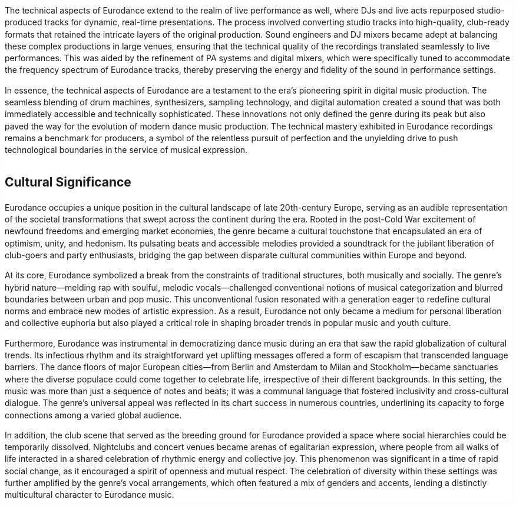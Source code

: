 The technical aspects of Eurodance extend to the realm of live performance as well, where DJs and live acts repurposed studio-produced tracks for dynamic, real-time presentations. The process involved converting studio tracks into high-quality, club-ready formats that retained the intricate layers of the original production. Sound engineers and DJ mixers became adept at balancing these complex productions in large venues, ensuring that the technical quality of the recordings translated seamlessly to live performances. This was aided by the refinement of PA systems and digital mixers, which were specifically tuned to accommodate the frequency spectrum of Eurodance tracks, thereby preserving the energy and fidelity of the sound in performance settings.

In essence, the technical aspects of Eurodance are a testament to the era’s pioneering spirit in digital music production. The seamless blending of drum machines, synthesizers, sampling technology, and digital automation created a sound that was both immediately accessible and technically sophisticated. These innovations not only defined the genre during its peak but also paved the way for the evolution of modern dance music production. The technical mastery exhibited in Eurodance recordings remains a benchmark for producers, a symbol of the relentless pursuit of perfection and the unyielding drive to push technological boundaries in the service of musical expression.


## Cultural Significance

Eurodance occupies a unique position in the cultural landscape of late 20th-century Europe, serving as an audible representation of the societal transformations that swept across the continent during the era. Rooted in the post-Cold War excitement of newfound freedoms and emerging market economies, the genre became a cultural touchstone that encapsulated an era of optimism, unity, and hedonism. Its pulsating beats and accessible melodies provided a soundtrack for the jubilant liberation of club-goers and party enthusiasts, bridging the gap between disparate cultural communities within Europe and beyond.

At its core, Eurodance symbolized a break from the constraints of traditional structures, both musically and socially. The genre’s hybrid nature—melding rap with soulful, melodic vocals—challenged conventional notions of musical categorization and blurred boundaries between urban and pop music. This unconventional fusion resonated with a generation eager to redefine cultural norms and embrace new modes of artistic expression. As a result, Eurodance not only became a medium for personal liberation and collective euphoria but also played a critical role in shaping broader trends in popular music and youth culture.

Furthermore, Eurodance was instrumental in democratizing dance music during an era that saw the rapid globalization of cultural trends. Its infectious rhythm and its straightforward yet uplifting messages offered a form of escapism that transcended language barriers. The dance floors of major European cities—from Berlin and Amsterdam to Milan and Stockholm—became sanctuaries where the diverse populace could come together to celebrate life, irrespective of their different backgrounds. In this setting, the music was more than just a sequence of notes and beats; it was a communal language that fostered inclusivity and cross-cultural dialogue. The genre’s universal appeal was reflected in its chart success in numerous countries, underlining its capacity to forge connections among a varied global audience.

In addition, the club scene that served as the breeding ground for Eurodance provided a space where social hierarchies could be temporarily dissolved. Nightclubs and concert venues became arenas of egalitarian expression, where people from all walks of life interacted in a shared celebration of rhythmic energy and collective joy. This phenomenon was significant in a time of rapid social change, as it encouraged a spirit of openness and mutual respect. The celebration of diversity within these settings was further amplified by the genre’s vocal arrangements, which often featured a mix of genders and accents, lending a distinctly multicultural character to Eurodance music.
